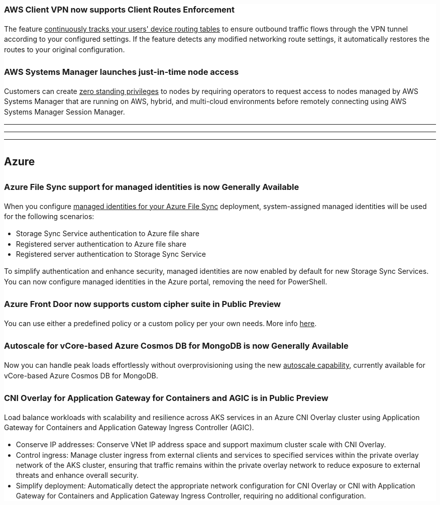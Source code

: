 ### AWS Client VPN now supports Client Routes Enforcement
The feature [continuously tracks your users' device routing tables](https://docs.aws.amazon.com/vpn/latest/clientvpn-admin/cvpn-working-cre.html) to ensure outbound traffic flows through the VPN tunnel according to your configured settings. If the feature detects any modified networking route settings, it automatically restores the routes to your original configuration.

### AWS Systems Manager launches just-in-time node access
Customers can create [zero standing privileges](https://docs.aws.amazon.com/systems-manager/latest/userguide/systems-manager-just-in-time-node-access.html) to nodes by requiring operators to request access to nodes managed by AWS Systems Manager that are running on AWS, hybrid, and multi-cloud environments before remotely connecting using AWS Systems Manager Session Manager.

---
---
---
## Azure
### Azure File Sync support for managed identities is now Generally Available
When you configure [managed identities for your Azure File Sync](https://aka.ms/AFS/ManagedIdentities) deployment, system-assigned managed identities will be used for the following scenarios:

- Storage Sync Service authentication to Azure file share
- Registered server authentication to Azure file share
- Registered server authentication to Storage Sync Service 

To simplify authentication and enhance security, managed identities are now enabled by default for new Storage Sync Services. You can now configure managed identities in the Azure portal, removing the need for PowerShell.

### Azure Front Door now supports custom cipher suite in Public Preview
You can use either a predefined policy or a custom policy per your own needs. More info [here](https://learn.microsoft.com/en-us/azure/frontdoor/standard-premium/tls-policy).

### Autoscale for vCore-based Azure Cosmos DB for MongoDB is now Generally Available
Now you can handle peak loads effortlessly without overprovisioning using the new [autoscale capability](https://aka.ms/mongovcoreautoscale), currently available for vCore-based Azure Cosmos DB for MongoDB.

### CNI Overlay for Application Gateway for Containers and AGIC is in Public Preview
Load balance workloads with scalability and resilience across AKS services in an Azure CNI Overlay cluster using Application Gateway for Containers and Application Gateway Ingress Controller (AGIC).  

- Conserve IP addresses: Conserve VNet IP address space and support maximum cluster scale with CNI Overlay.
- Control ingress: Manage cluster ingress from external clients and services to specified services within the private overlay network of the AKS cluster, ensuring that traffic remains within the private overlay network to reduce exposure to external threats and enhance overall security.
- Simplify deployment: Automatically detect the appropriate network configuration for CNI Overlay or CNI with Application Gateway for Containers and Application Gateway Ingress Controller, requiring no additional configuration.
